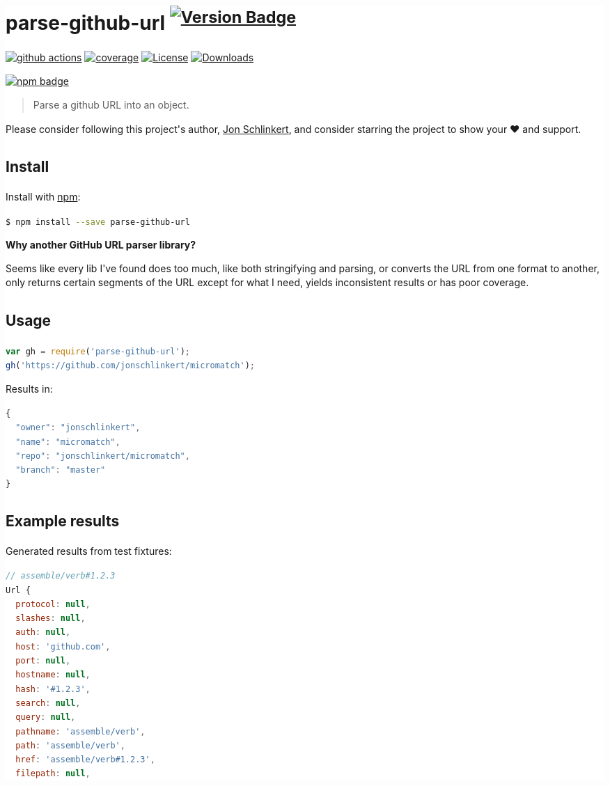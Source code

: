 # parse-github-url <sup>[![Version Badge][npm-version-svg]][package-url]</sup>

[![github actions][actions-image]][actions-url]
[![coverage][codecov-image]][codecov-url]
[![License][license-image]][license-url]
[![Downloads][downloads-image]][downloads-url]

[![npm badge][npm-badge-png]][package-url]

> Parse a github URL into an object.

Please consider following this project's author, [Jon Schlinkert](https://github.com/jonschlinkert), and consider starring the project to show your :heart: and support.

## Install

Install with [npm](https://www.npmjs.com/):

```sh
$ npm install --save parse-github-url
```

**Why another GitHub URL parser library?**

Seems like every lib I've found does too much, like both stringifying and parsing, or converts the URL from one format to another, only returns certain segments of the URL except for what I need, yields inconsistent results or has poor coverage.

## Usage

```js
var gh = require('parse-github-url');
gh('https://github.com/jonschlinkert/micromatch');
```

Results in:

```js
{
  "owner": "jonschlinkert",
  "name": "micromatch",
  "repo": "jonschlinkert/micromatch",
  "branch": "master"
}
```

## Example results

Generated results from test fixtures:

```js
// assemble/verb#1.2.3
Url {
  protocol: null,
  slashes: null,
  auth: null,
  host: 'github.com',
  port: null,
  hostname: null,
  hash: '#1.2.3',
  search: null,
  query: null,
  pathname: 'assemble/verb',
  path: 'assemble/verb',
  href: 'assemble/verb#1.2.3',
  filepath: null,
```

[package-url]: https://npmjs.org/package/parse-github-url
[npm-version-svg]: https://versionbadg.es/jonschlinkert/parse-github-url.svg
[deps-svg]: https://david-dm.org/jonschlinkert/parse-github-url.svg
[deps-url]: https://david-dm.org/jonschlinkert/parse-github-url
[dev-deps-svg]: https://david-dm.org/jonschlinkert/parse-github-url/dev-status.svg
[dev-deps-url]: https://david-dm.org/jonschlinkert/parse-github-url#info=devDependencies
[npm-badge-png]: https://nodei.co/npm/parse-github-url.png?downloads=true&stars=true
[license-image]: https://img.shields.io/npm/l/parse-github-url.svg
[license-url]: LICENSE
[downloads-image]: https://img.shields.io/npm/dm/parse-github-url.svg
[downloads-url]: https://npm-stat.com/charts.html?package=parse-github-url
[codecov-image]: https://codecov.io/gh/jonschlinkert/parse-github-url/branch/main/graphs/badge.svg
[codecov-url]: https://app.codecov.io/gh/jonschlinkert/parse-github-url/
[actions-image]: https://img.shields.io/endpoint?url=https://github-actions-badge-u3jn4tfpocch.runkit.sh/jonschlinkert/parse-github-url
[actions-url]: https://github.com/jonschlinkert/parse-github-url/actions